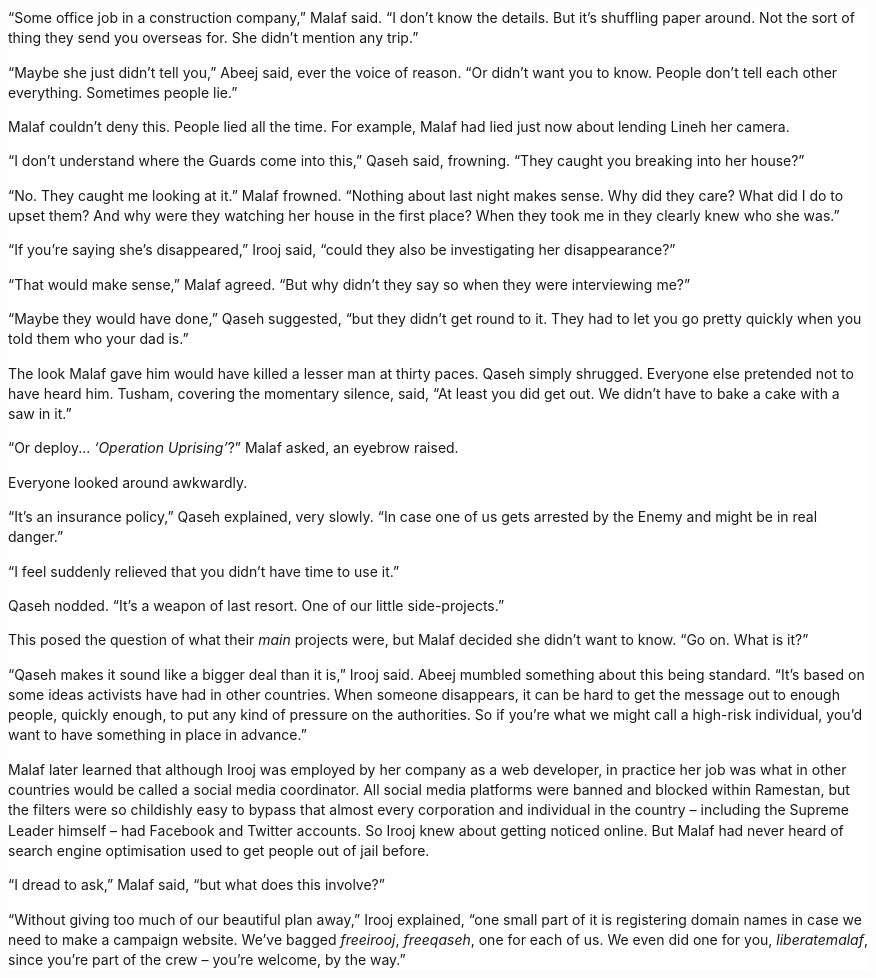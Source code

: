 “Some office job in a construction company,” Malaf said. “I don’t know the details. But it’s shuffling paper around. Not the sort of thing they send you overseas for. She didn’t mention any trip.”

“Maybe she just didn’t tell you,” Abeej said, ever the voice of reason. “Or didn’t want you to know. People don’t tell each other everything. Sometimes people lie.”

Malaf couldn’t deny this. People lied all the time. For example, Malaf had lied just now about lending Lineh her camera.

“I don’t understand where the Guards come into this,” Qaseh said, frowning. “They caught you breaking into her house?”

“No. They caught me looking at it.” Malaf frowned. “Nothing about last night makes sense. Why did they care? What did I do to upset them? And why were they watching her house in the first place? When they took me in they clearly knew who she was.”

“If you’re saying she’s disappeared,” Irooj said, “could they also be investigating her disappearance?”

“That would make sense,” Malaf agreed. “But why didn’t they say so when they were interviewing me?”

“Maybe they would have done,” Qaseh suggested, “but they didn’t get round to it. They had to let you go pretty quickly when you told them who your dad is.”

The look Malaf gave him would have killed a lesser man at thirty paces. Qaseh simply shrugged. Everyone else pretended not to have heard him. Tusham, covering the momentary silence, said, “At least you did get out. We didn’t have to bake a cake with a saw in it.”

“Or deploy... *‘Operation Uprising’*?” Malaf asked, an eyebrow raised.

Everyone looked around awkwardly.

“It’s an insurance policy,” Qaseh explained, very slowly. “In case one of us gets arrested by the Enemy and might be in real danger.”

“I feel suddenly relieved that you didn’t have time to use it.”

Qaseh nodded. “It’s a weapon of last resort. One of our little side-projects.”

This posed the question of what their *main* projects were, but Malaf decided she didn’t want to know. “Go on. What is it?”

“Qaseh makes it sound like a bigger deal than it is,” Irooj said. Abeej mumbled something about this being standard. “It’s based on some ideas activists have had in other countries. When someone disappears, it can be hard to get the message out to enough people, quickly enough, to put any kind of pressure on the authorities. So if you’re what we might call a high-risk individual, you’d want to have something in place in advance.”

Malaf later learned that although Irooj was employed by her company as a web developer, in practice her job was what in other countries would be called a social media coordinator. All social media platforms were banned and blocked within Ramestan, but the filters were so childishly easy to bypass that almost every corporation and individual in the country – including the Supreme Leader himself – had Facebook and Twitter accounts. So Irooj knew about getting noticed online. But Malaf had never heard of search engine optimisation used to get people out of jail before.

“I dread to ask,” Malaf said, “but what does this involve?”

“Without giving too much of our beautiful plan away,” Irooj explained, “one small part of it is registering domain names in case we need to make a campaign website. We’ve bagged *freeirooj*, *freeqaseh*, one for each of us. We even did one for you, *liberatemalaf*, since you’re part of the crew – you’re welcome, by the way.”
